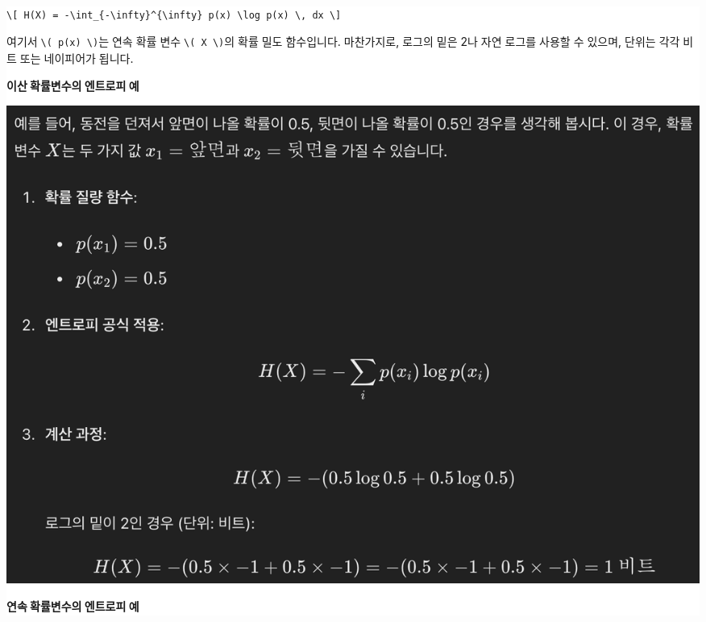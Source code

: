 ```
\[ H(X) = -\int_{-\infty}^{\infty} p(x) \log p(x) \, dx \]
```

여기서 `\( p(x) \)`는 연속 확률 변수 `\( X \)`의 확률 밀도 함수입니다. 마찬가지로, 로그의 밑은 2나 자연 로그를 사용할 수 있으며, 단위는 각각 비트 또는 네이피어가 됩니다.

**이산 확률변수의 엔트로피 예**

![](img/2024-06-21-20-51-09.png)

**연속 확률변수의 엔트로피 예**
